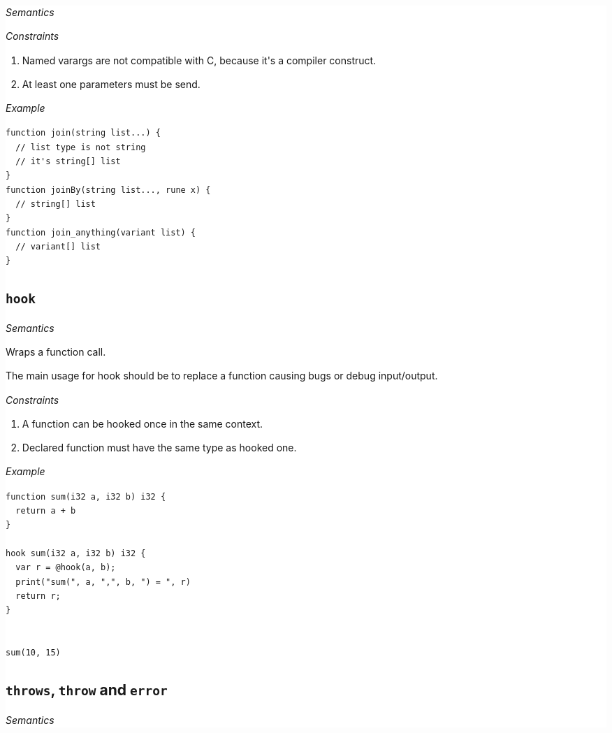 *Semantics*

*Constraints*

1. Named varargs are not compatible with C, because it's a compiler construct.

2. At least one parameters must be send.

*Example*

```language
function join(string list...) {
  // list type is not string
  // it's string[] list
}
function joinBy(string list..., rune x) {
  // string[] list
}
function join_anything(variant list) {
  // variant[] list
}
```

## `hook`

*Semantics*

Wraps a function call.

The main usage for hook should be to replace a function causing bugs or debug input/output.

*Constraints*

1. A function can be hooked once in the same context.

2. Declared function must have the same type as hooked one.

*Example*

```language
function sum(i32 a, i32 b) i32 {
  return a + b
}

hook sum(i32 a, i32 b) i32 {
  var r = @hook(a, b);
  print("sum(", a, ",", b, ") = ", r)
  return r;
}


sum(10, 15)
```

## `throws`, `throw` and `error`

*Semantics*
